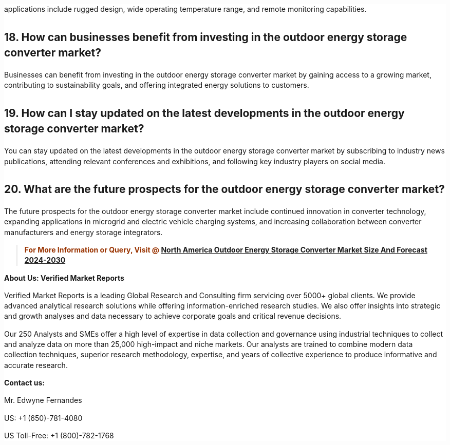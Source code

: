 applications include rugged design, wide operating temperature range, and remote monitoring capabilities.</p><h2>18. How can businesses benefit from investing in the outdoor energy storage converter market?</div><div></h2><p>Businesses can benefit from investing in the outdoor energy storage converter market by gaining access to a growing market, contributing to sustainability goals, and offering integrated energy solutions to customers.</p><h2>19. How can I stay updated on the latest developments in the outdoor energy storage converter market?</div><div></h2><p>You can stay updated on the latest developments in the outdoor energy storage converter market by subscribing to industry news publications, attending relevant conferences and exhibitions, and following key industry players on social media.</p><h2>20. What are the future prospects for the outdoor energy storage converter market?</div><div></h2><p>The future prospects for the outdoor energy storage converter market include continued innovation in converter technology, expanding applications in microgrid and electric vehicle charging systems, and increasing collaboration between converter manufacturers and energy storage integrators.</p></body></html></p><blockquote><p><span style="color: #993300;"><strong>For More Information or Query, Visit @ <a href="https://www.verifiedmarketreports.com/product/outdoor-energy-storage-converter-market/">North America Outdoor Energy Storage Converter Market Size And Forecast 2024-2030</a></strong></span></p></blockquote><p><strong>About Us: Verified Market Reports</strong></p><p>Verified Market Reports is a leading Global Research and Consulting firm servicing over 5000+ global clients. We provide advanced analytical research solutions while offering information-enriched research studies. We also offer insights into strategic and growth analyses and data necessary to achieve corporate goals and critical revenue decisions.</p><p>Our 250 Analysts and SMEs offer a high level of expertise in data collection and governance using industrial techniques to collect and analyze data on more than 25,000 high-impact and niche markets. Our analysts are trained to combine modern data collection techniques, superior research methodology, expertise, and years of collective experience to produce informative and accurate research.</p><p><strong>Contact us:</strong></p><p>Mr. Edwyne Fernandes</p><p>US: +1 (650)-781-4080</p><p>US Toll-Free: +1 (800)-782-1768</p>

